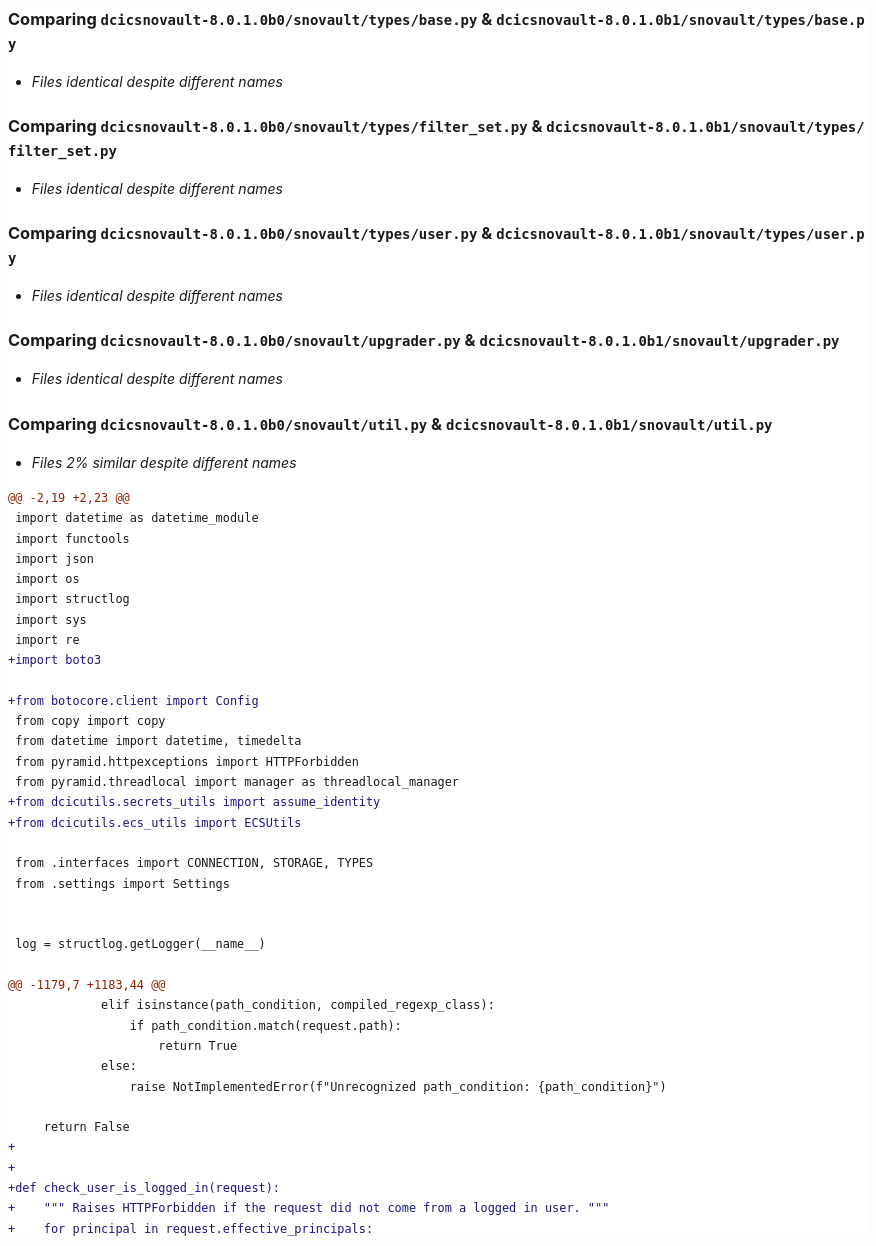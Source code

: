 ### Comparing `dcicsnovault-8.0.1.0b0/snovault/types/base.py` & `dcicsnovault-8.0.1.0b1/snovault/types/base.py`

 * *Files identical despite different names*

### Comparing `dcicsnovault-8.0.1.0b0/snovault/types/filter_set.py` & `dcicsnovault-8.0.1.0b1/snovault/types/filter_set.py`

 * *Files identical despite different names*

### Comparing `dcicsnovault-8.0.1.0b0/snovault/types/user.py` & `dcicsnovault-8.0.1.0b1/snovault/types/user.py`

 * *Files identical despite different names*

### Comparing `dcicsnovault-8.0.1.0b0/snovault/upgrader.py` & `dcicsnovault-8.0.1.0b1/snovault/upgrader.py`

 * *Files identical despite different names*

### Comparing `dcicsnovault-8.0.1.0b0/snovault/util.py` & `dcicsnovault-8.0.1.0b1/snovault/util.py`

 * *Files 2% similar despite different names*

```diff
@@ -2,19 +2,23 @@
 import datetime as datetime_module
 import functools
 import json
 import os
 import structlog
 import sys
 import re
+import boto3
 
+from botocore.client import Config
 from copy import copy
 from datetime import datetime, timedelta
 from pyramid.httpexceptions import HTTPForbidden
 from pyramid.threadlocal import manager as threadlocal_manager
+from dcicutils.secrets_utils import assume_identity
+from dcicutils.ecs_utils import ECSUtils
 
 from .interfaces import CONNECTION, STORAGE, TYPES
 from .settings import Settings
 
 
 log = structlog.getLogger(__name__)
 
@@ -1179,7 +1183,44 @@
             elif isinstance(path_condition, compiled_regexp_class):
                 if path_condition.match(request.path):
                     return True
             else:
                 raise NotImplementedError(f"Unrecognized path_condition: {path_condition}")
 
     return False
+
+
+def check_user_is_logged_in(request):
+    """ Raises HTTPForbidden if the request did not come from a logged in user. """
+    for principal in request.effective_principals:
```